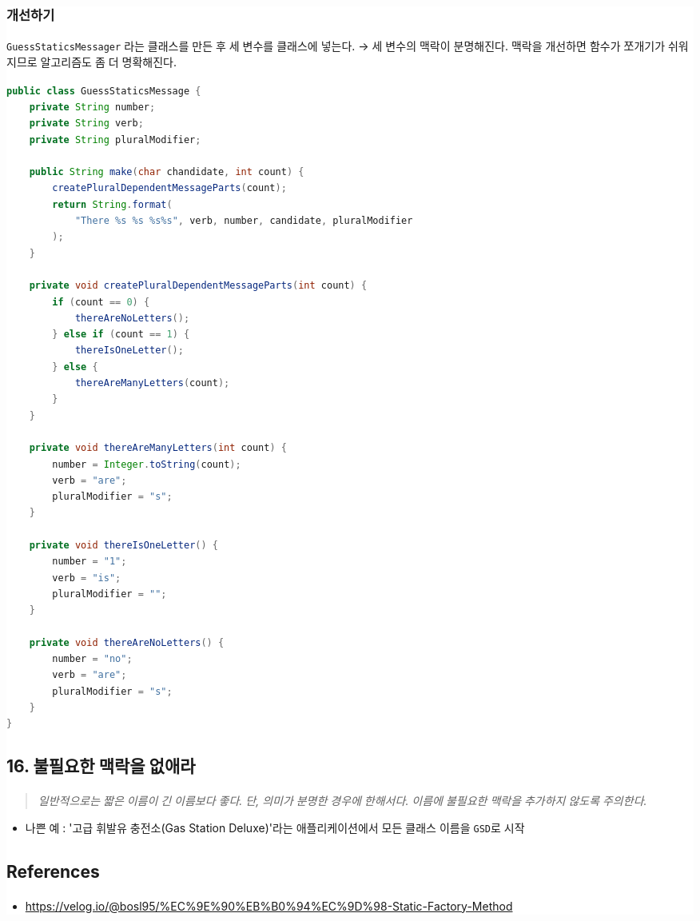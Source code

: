 ### 개선하기

`GuessStaticsMessager` 라는 클래스를 만든 후 세 변수를 클래스에 넣는다. → 세 변수의 맥락이 분명해진다. 맥락을 개선하면 함수가 쪼개기가 쉬워지므로 알고리즘도 좀 더 명확해진다.

```java
public class GuessStaticsMessage {
    private String number;
    private String verb;
    private String pluralModifier;

    public String make(char chandidate, int count) {
        createPluralDependentMessageParts(count);
        return String.format(
            "There %s %s %s%s", verb, number, candidate, pluralModifier
        );
    }

    private void createPluralDependentMessageParts(int count) {
        if (count == 0) {
            thereAreNoLetters();
        } else if (count == 1) {
            thereIsOneLetter();
        } else {
            thereAreManyLetters(count);
        }
    }

    private void thereAreManyLetters(int count) {
        number = Integer.toString(count);
        verb = "are";
        pluralModifier = "s";
    }

    private void thereIsOneLetter() {
        number = "1";
        verb = "is";
        pluralModifier = "";
    }

    private void thereAreNoLetters() {
        number = "no";
        verb = "are";
        pluralModifier = "s";
    }
}
```

## 16. 불필요한 맥락을 없애라

> _일반적으로는 짧은 이름이 긴 이름보다 좋다. 단, 의미가 분명한 경우에 한해서다. 이름에 불필요한 맥락을 추가하지 않도록 주의한다._

- 나쁜 예 : '고급 휘발유 충전소(Gas Station Deluxe)'라는 애플리케이션에서 모든 클래스 이름을 `GSD`로 시작

## References

- https://velog.io/@bosl95/%EC%9E%90%EB%B0%94%EC%9D%98-Static-Factory-Method
